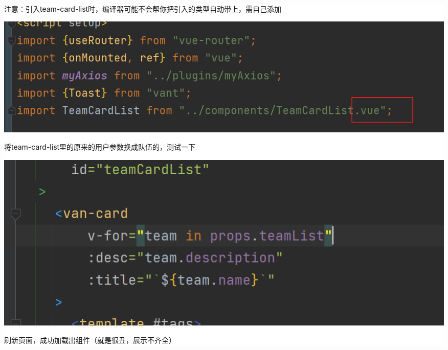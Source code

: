 

注意：引入team-card-list时，编译器可能不会帮你把引入的类型自动带上，需自己添加



![1669335416426-c0876613-7b5e-48b3-a32b-67919fd15f38.png](./assets/11用户退出队伍&前端队伍界面/1669335416426-c0876613-7b5e-48b3-a32b-67919fd15f38-128355-1731571316606-63.png)



将team-card-list里的原来的用户参数换成队伍的，测试一下



![1669343687727-02a364c7-5a8d-41a3-8a24-4c1a9f7dd582.png](./assets/11用户退出队伍&前端队伍界面/1669343687727-02a364c7-5a8d-41a3-8a24-4c1a9f7dd582-244190-1731571316606-64.png)



刷新页面，成功加载出组件（就是很丑，展示不齐全）  